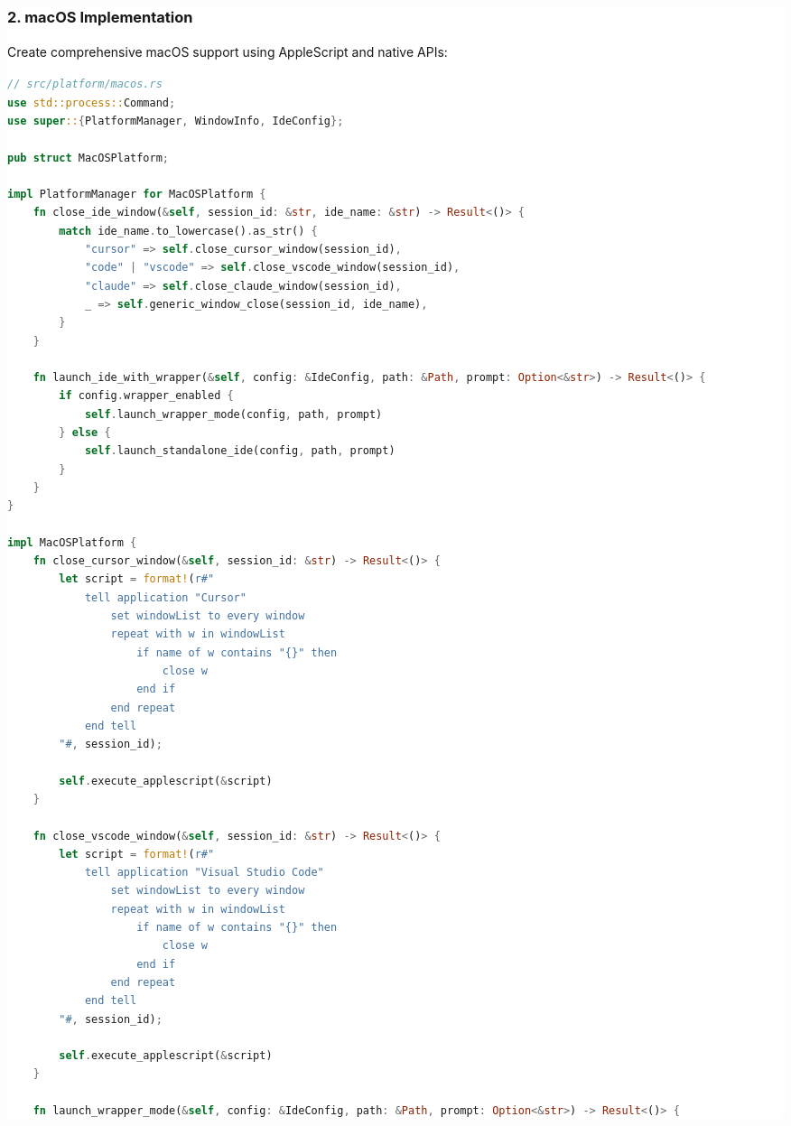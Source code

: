 ### 2. macOS Implementation
Create comprehensive macOS support using AppleScript and native APIs:

```rust
// src/platform/macos.rs
use std::process::Command;
use super::{PlatformManager, WindowInfo, IdeConfig};

pub struct MacOSPlatform;

impl PlatformManager for MacOSPlatform {
    fn close_ide_window(&self, session_id: &str, ide_name: &str) -> Result<()> {
        match ide_name.to_lowercase().as_str() {
            "cursor" => self.close_cursor_window(session_id),
            "code" | "vscode" => self.close_vscode_window(session_id),
            "claude" => self.close_claude_window(session_id),
            _ => self.generic_window_close(session_id, ide_name),
        }
    }
    
    fn launch_ide_with_wrapper(&self, config: &IdeConfig, path: &Path, prompt: Option<&str>) -> Result<()> {
        if config.wrapper_enabled {
            self.launch_wrapper_mode(config, path, prompt)
        } else {
            self.launch_standalone_ide(config, path, prompt)
        }
    }
}

impl MacOSPlatform {
    fn close_cursor_window(&self, session_id: &str) -> Result<()> {
        let script = format!(r#"
            tell application "Cursor"
                set windowList to every window
                repeat with w in windowList
                    if name of w contains "{}" then
                        close w
                    end if
                end repeat
            end tell
        "#, session_id);
        
        self.execute_applescript(&script)
    }
    
    fn close_vscode_window(&self, session_id: &str) -> Result<()> {
        let script = format!(r#"
            tell application "Visual Studio Code"
                set windowList to every window
                repeat with w in windowList
                    if name of w contains "{}" then
                        close w
                    end if
                end repeat
            end tell
        "#, session_id);
        
        self.execute_applescript(&script)
    }
    
    fn launch_wrapper_mode(&self, config: &IdeConfig, path: &Path, prompt: Option<&str>) -> Result<()> {
```